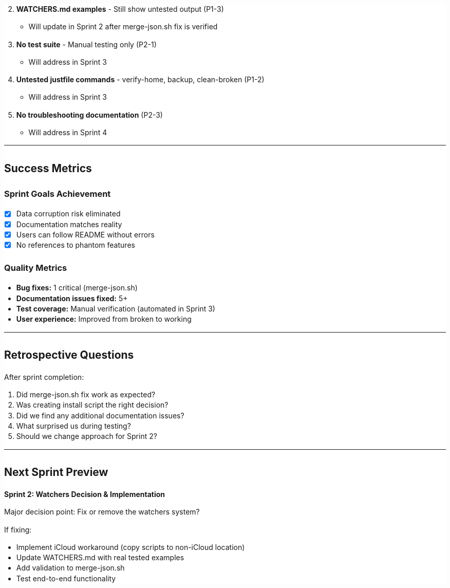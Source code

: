 2. **WATCHERS.md examples** - Still show untested output (P1-3)
   - Will update in Sprint 2 after merge-json.sh fix is verified

3. **No test suite** - Manual testing only (P2-1)
   - Will address in Sprint 3

4. **Untested justfile commands** - verify-home, backup, clean-broken (P1-2)
   - Will address in Sprint 3

5. **No troubleshooting documentation** (P2-3)
   - Will address in Sprint 4

---

## Success Metrics

### Sprint Goals Achievement
- [x] Data corruption risk eliminated
- [x] Documentation matches reality
- [x] Users can follow README without errors
- [x] No references to phantom features

### Quality Metrics
- **Bug fixes:** 1 critical (merge-json.sh)
- **Documentation issues fixed:** 5+
- **Test coverage:** Manual verification (automated in Sprint 3)
- **User experience:** Improved from broken to working

---

## Retrospective Questions

After sprint completion:

1. Did merge-json.sh fix work as expected?
2. Was creating install script the right decision?
3. Did we find any additional documentation issues?
4. What surprised us during testing?
5. Should we change approach for Sprint 2?

---

## Next Sprint Preview

**Sprint 2: Watchers Decision & Implementation**

Major decision point: Fix or remove the watchers system?

If fixing:
- Implement iCloud workaround (copy scripts to non-iCloud location)
- Update WATCHERS.md with real tested examples
- Add validation to merge-json.sh
- Test end-to-end functionality

